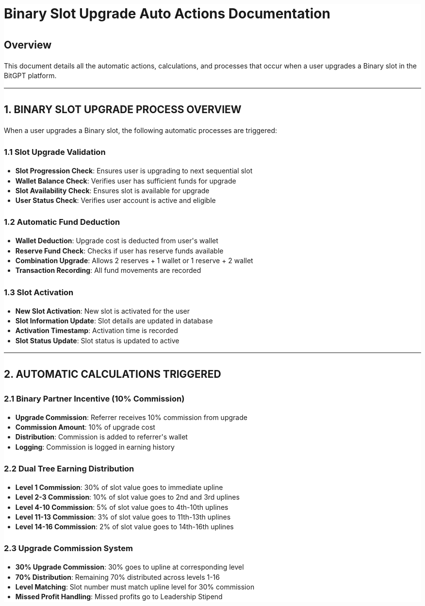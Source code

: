 # Binary Slot Upgrade Auto Actions Documentation

## Overview
This document details all the automatic actions, calculations, and processes that occur when a user upgrades a Binary slot in the BitGPT platform.

---

## 1. BINARY SLOT UPGRADE PROCESS OVERVIEW

When a user upgrades a Binary slot, the following automatic processes are triggered:

### 1.1 Slot Upgrade Validation
- **Slot Progression Check**: Ensures user is upgrading to next sequential slot
- **Wallet Balance Check**: Verifies user has sufficient funds for upgrade
- **Slot Availability Check**: Ensures slot is available for upgrade
- **User Status Check**: Verifies user account is active and eligible

### 1.2 Automatic Fund Deduction
- **Wallet Deduction**: Upgrade cost is deducted from user's wallet
- **Reserve Fund Check**: Checks if user has reserve funds available
- **Combination Upgrade**: Allows 2 reserves + 1 wallet or 1 reserve + 2 wallet
- **Transaction Recording**: All fund movements are recorded

### 1.3 Slot Activation
- **New Slot Activation**: New slot is activated for the user
- **Slot Information Update**: Slot details are updated in database
- **Activation Timestamp**: Activation time is recorded
- **Slot Status Update**: Slot status is updated to active

---

## 2. AUTOMATIC CALCULATIONS TRIGGERED

### 2.1 Binary Partner Incentive (10% Commission)
- **Upgrade Commission**: Referrer receives 10% commission from upgrade
- **Commission Amount**: 10% of upgrade cost
- **Distribution**: Commission is added to referrer's wallet
- **Logging**: Commission is logged in earning history

### 2.2 Dual Tree Earning Distribution
- **Level 1 Commission**: 30% of slot value goes to immediate upline
- **Level 2-3 Commission**: 10% of slot value goes to 2nd and 3rd uplines
- **Level 4-10 Commission**: 5% of slot value goes to 4th-10th uplines
- **Level 11-13 Commission**: 3% of slot value goes to 11th-13th uplines
- **Level 14-16 Commission**: 2% of slot value goes to 14th-16th uplines

### 2.3 Upgrade Commission System
- **30% Upgrade Commission**: 30% goes to upline at corresponding level
- **70% Distribution**: Remaining 70% distributed across levels 1-16
- **Level Matching**: Slot number must match upline level for 30% commission
- **Missed Profit Handling**: Missed profits go to Leadership Stipend
